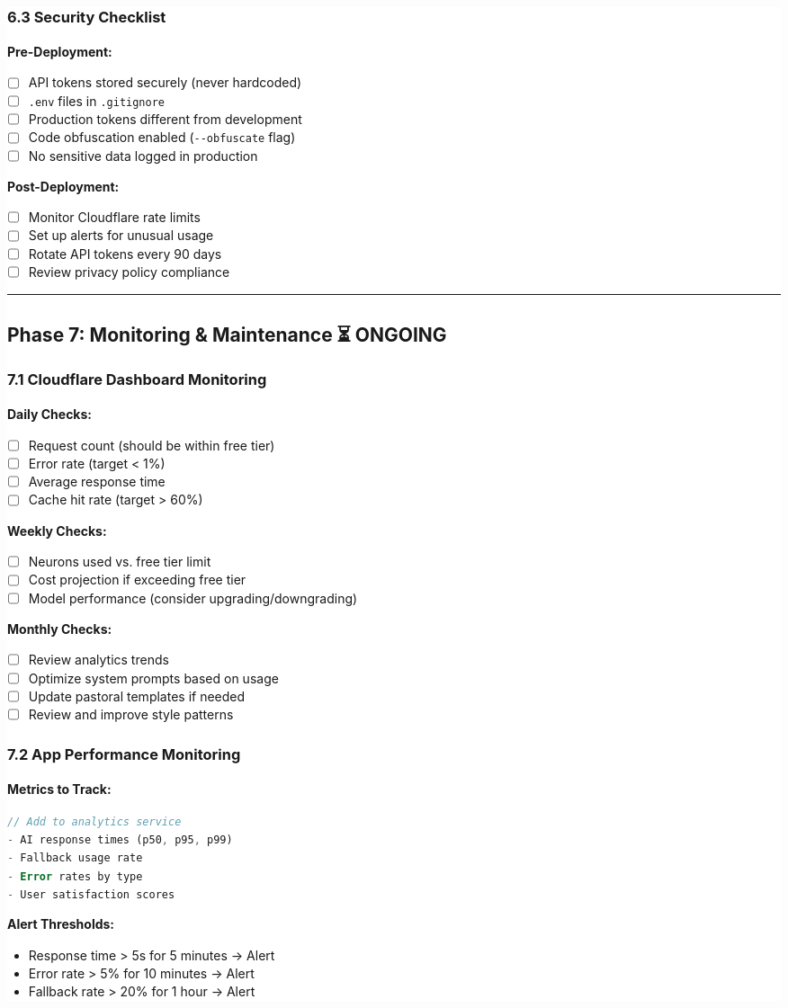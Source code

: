 ### 6.3 Security Checklist

**Pre-Deployment:**
- [ ] API tokens stored securely (never hardcoded)
- [ ] `.env` files in `.gitignore`
- [ ] Production tokens different from development
- [ ] Code obfuscation enabled (`--obfuscate` flag)
- [ ] No sensitive data logged in production

**Post-Deployment:**
- [ ] Monitor Cloudflare rate limits
- [ ] Set up alerts for unusual usage
- [ ] Rotate API tokens every 90 days
- [ ] Review privacy policy compliance

---

## Phase 7: Monitoring & Maintenance ⏳ ONGOING

### 7.1 Cloudflare Dashboard Monitoring

**Daily Checks:**
- [ ] Request count (should be within free tier)
- [ ] Error rate (target < 1%)
- [ ] Average response time
- [ ] Cache hit rate (target > 60%)

**Weekly Checks:**
- [ ] Neurons used vs. free tier limit
- [ ] Cost projection if exceeding free tier
- [ ] Model performance (consider upgrading/downgrading)

**Monthly Checks:**
- [ ] Review analytics trends
- [ ] Optimize system prompts based on usage
- [ ] Update pastoral templates if needed
- [ ] Review and improve style patterns

### 7.2 App Performance Monitoring

**Metrics to Track:**
```dart
// Add to analytics service
- AI response times (p50, p95, p99)
- Fallback usage rate
- Error rates by type
- User satisfaction scores
```

**Alert Thresholds:**
- Response time > 5s for 5 minutes → Alert
- Error rate > 5% for 10 minutes → Alert
- Fallback rate > 20% for 1 hour → Alert
